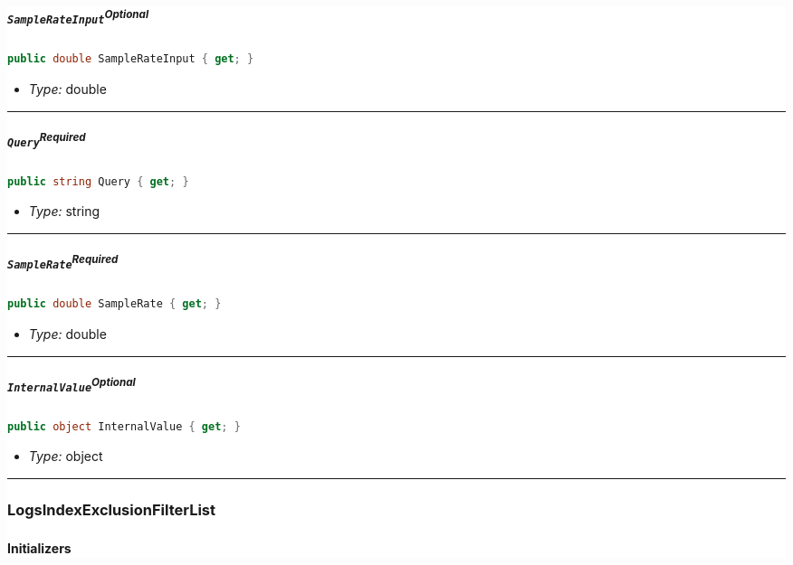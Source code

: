 
##### `SampleRateInput`<sup>Optional</sup> <a name="SampleRateInput" id="@cdktf/provider-datadog.logsIndex.LogsIndexExclusionFilterFilterOutputReference.property.sampleRateInput"></a>

```csharp
public double SampleRateInput { get; }
```

- *Type:* double

---

##### `Query`<sup>Required</sup> <a name="Query" id="@cdktf/provider-datadog.logsIndex.LogsIndexExclusionFilterFilterOutputReference.property.query"></a>

```csharp
public string Query { get; }
```

- *Type:* string

---

##### `SampleRate`<sup>Required</sup> <a name="SampleRate" id="@cdktf/provider-datadog.logsIndex.LogsIndexExclusionFilterFilterOutputReference.property.sampleRate"></a>

```csharp
public double SampleRate { get; }
```

- *Type:* double

---

##### `InternalValue`<sup>Optional</sup> <a name="InternalValue" id="@cdktf/provider-datadog.logsIndex.LogsIndexExclusionFilterFilterOutputReference.property.internalValue"></a>

```csharp
public object InternalValue { get; }
```

- *Type:* object

---


### LogsIndexExclusionFilterList <a name="LogsIndexExclusionFilterList" id="@cdktf/provider-datadog.logsIndex.LogsIndexExclusionFilterList"></a>

#### Initializers <a name="Initializers" id="@cdktf/provider-datadog.logsIndex.LogsIndexExclusionFilterList.Initializer"></a>
